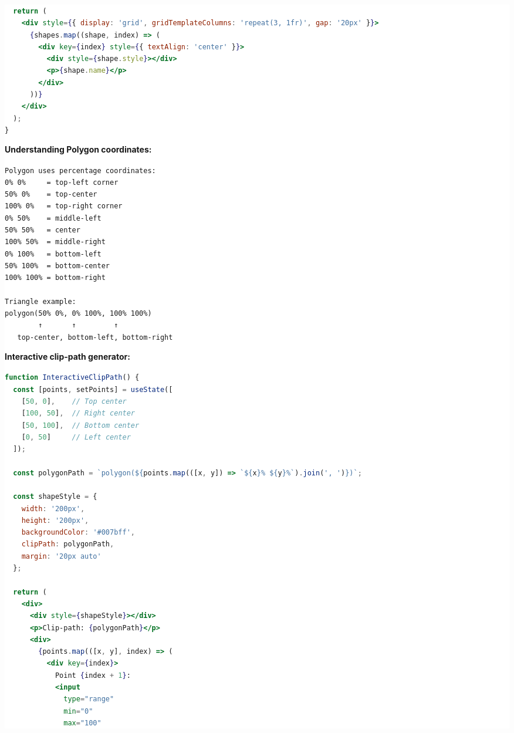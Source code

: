 ```jsx
  return (
    <div style={{ display: 'grid', gridTemplateColumns: 'repeat(3, 1fr)', gap: '20px' }}>
      {shapes.map((shape, index) => (
        <div key={index} style={{ textAlign: 'center' }}>
          <div style={shape.style}></div>
          <p>{shape.name}</p>
        </div>
      ))}
    </div>
  );
}
```

**Understanding Polygon coordinates:**
```
Polygon uses percentage coordinates:
0% 0%     = top-left corner
50% 0%    = top-center  
100% 0%   = top-right corner
0% 50%    = middle-left
50% 50%   = center
100% 50%  = middle-right
0% 100%   = bottom-left
50% 100%  = bottom-center
100% 100% = bottom-right

Triangle example:
polygon(50% 0%, 0% 100%, 100% 100%)
        ↑       ↑         ↑
   top-center, bottom-left, bottom-right
```

**Interactive clip-path generator:**
```jsx
function InteractiveClipPath() {
  const [points, setPoints] = useState([
    [50, 0],    // Top center
    [100, 50],  // Right center  
    [50, 100],  // Bottom center
    [0, 50]     // Left center
  ]);
  
  const polygonPath = `polygon(${points.map(([x, y]) => `${x}% ${y}%`).join(', ')})`;
  
  const shapeStyle = {
    width: '200px',
    height: '200px',
    backgroundColor: '#007bff',
    clipPath: polygonPath,
    margin: '20px auto'
  };
  
  return (
    <div>
      <div style={shapeStyle}></div>
      <p>Clip-path: {polygonPath}</p>
      <div>
        {points.map(([x, y], index) => (
          <div key={index}>
            Point {index + 1}: 
            <input 
              type="range" 
              min="0" 
              max="100" 
```